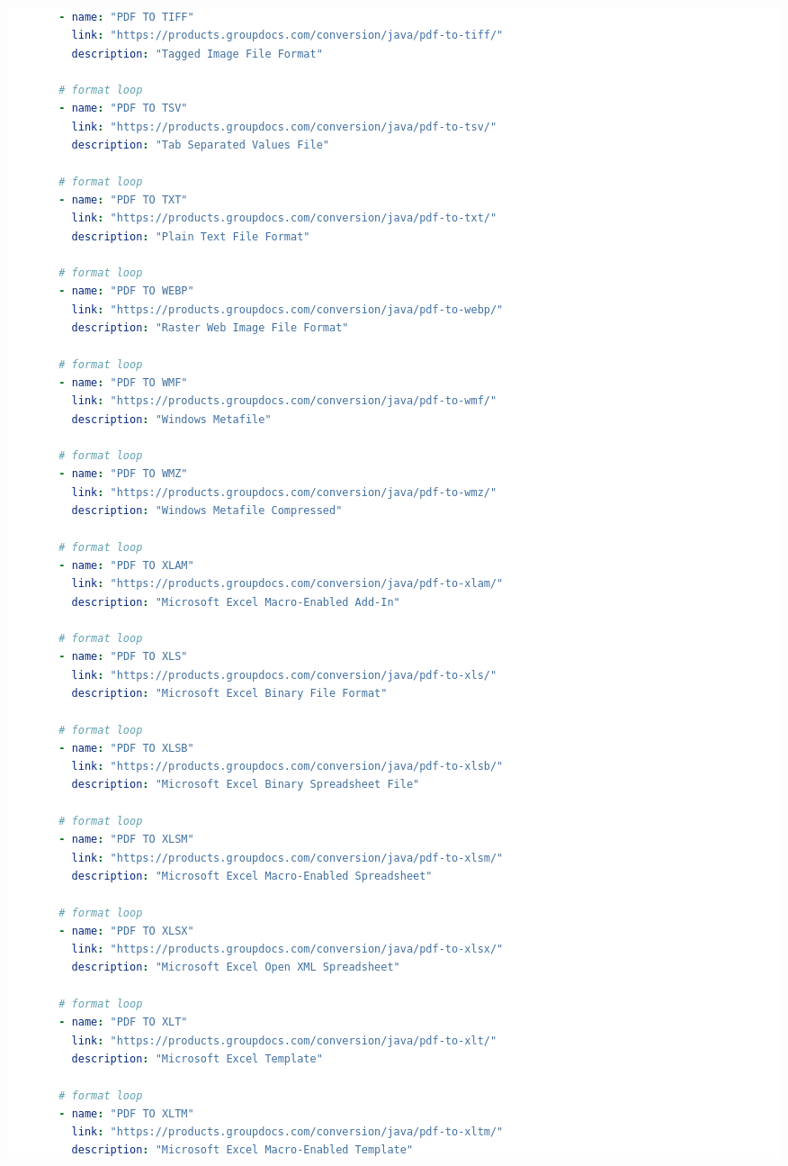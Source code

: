 ```yaml
        - name: "PDF TO TIFF"
          link: "https://products.groupdocs.com/conversion/java/pdf-to-tiff/"
          description: "Tagged Image File Format"

        # format loop
        - name: "PDF TO TSV"
          link: "https://products.groupdocs.com/conversion/java/pdf-to-tsv/"
          description: "Tab Separated Values File"

        # format loop
        - name: "PDF TO TXT"
          link: "https://products.groupdocs.com/conversion/java/pdf-to-txt/"
          description: "Plain Text File Format"

        # format loop
        - name: "PDF TO WEBP"
          link: "https://products.groupdocs.com/conversion/java/pdf-to-webp/"
          description: "Raster Web Image File Format"

        # format loop
        - name: "PDF TO WMF"
          link: "https://products.groupdocs.com/conversion/java/pdf-to-wmf/"
          description: "Windows Metafile"

        # format loop
        - name: "PDF TO WMZ"
          link: "https://products.groupdocs.com/conversion/java/pdf-to-wmz/"
          description: "Windows Metafile Compressed"

        # format loop
        - name: "PDF TO XLAM"
          link: "https://products.groupdocs.com/conversion/java/pdf-to-xlam/"
          description: "Microsoft Excel Macro-Enabled Add-In"

        # format loop
        - name: "PDF TO XLS"
          link: "https://products.groupdocs.com/conversion/java/pdf-to-xls/"
          description: "Microsoft Excel Binary File Format"

        # format loop
        - name: "PDF TO XLSB"
          link: "https://products.groupdocs.com/conversion/java/pdf-to-xlsb/"
          description: "Microsoft Excel Binary Spreadsheet File"

        # format loop
        - name: "PDF TO XLSM"
          link: "https://products.groupdocs.com/conversion/java/pdf-to-xlsm/"
          description: "Microsoft Excel Macro-Enabled Spreadsheet"

        # format loop
        - name: "PDF TO XLSX"
          link: "https://products.groupdocs.com/conversion/java/pdf-to-xlsx/"
          description: "Microsoft Excel Open XML Spreadsheet"

        # format loop
        - name: "PDF TO XLT"
          link: "https://products.groupdocs.com/conversion/java/pdf-to-xlt/"
          description: "Microsoft Excel Template"

        # format loop
        - name: "PDF TO XLTM"
          link: "https://products.groupdocs.com/conversion/java/pdf-to-xltm/"
          description: "Microsoft Excel Macro-Enabled Template"
```